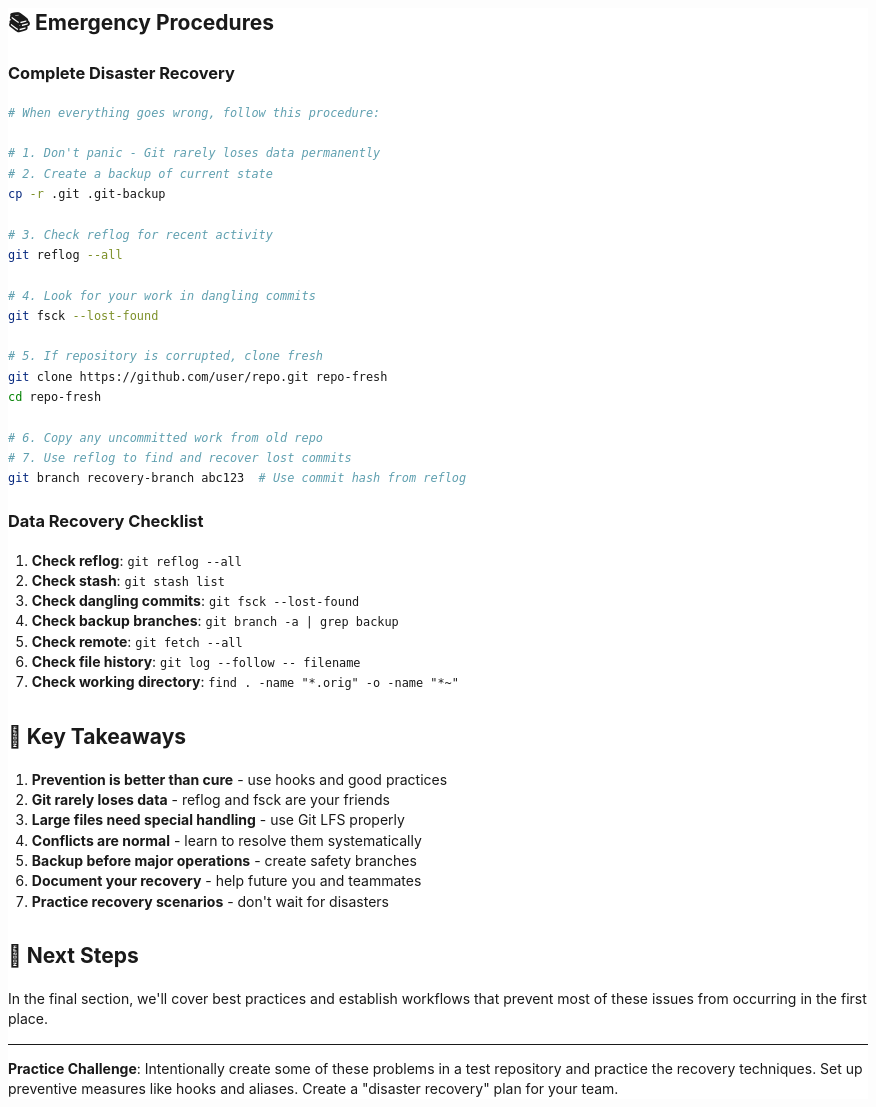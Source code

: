 ## 📚 Emergency Procedures

### Complete Disaster Recovery
```bash
# When everything goes wrong, follow this procedure:

# 1. Don't panic - Git rarely loses data permanently
# 2. Create a backup of current state
cp -r .git .git-backup

# 3. Check reflog for recent activity
git reflog --all

# 4. Look for your work in dangling commits
git fsck --lost-found

# 5. If repository is corrupted, clone fresh
git clone https://github.com/user/repo.git repo-fresh
cd repo-fresh

# 6. Copy any uncommitted work from old repo
# 7. Use reflog to find and recover lost commits
git branch recovery-branch abc123  # Use commit hash from reflog
```

### Data Recovery Checklist
1. **Check reflog**: `git reflog --all`
2. **Check stash**: `git stash list`
3. **Check dangling commits**: `git fsck --lost-found`
4. **Check backup branches**: `git branch -a | grep backup`
5. **Check remote**: `git fetch --all`
6. **Check file history**: `git log --follow -- filename`
7. **Check working directory**: `find . -name "*.orig" -o -name "*~"`

## 📝 Key Takeaways

1. **Prevention is better than cure** - use hooks and good practices
2. **Git rarely loses data** - reflog and fsck are your friends
3. **Large files need special handling** - use Git LFS properly
4. **Conflicts are normal** - learn to resolve them systematically
5. **Backup before major operations** - create safety branches
6. **Document your recovery** - help future you and teammates
7. **Practice recovery scenarios** - don't wait for disasters

## 🚀 Next Steps

In the final section, we'll cover best practices and establish workflows that prevent most of these issues from occurring in the first place.

---

**Practice Challenge**: Intentionally create some of these problems in a test repository and practice the recovery techniques. Set up preventive measures like hooks and aliases. Create a "disaster recovery" plan for your team. 